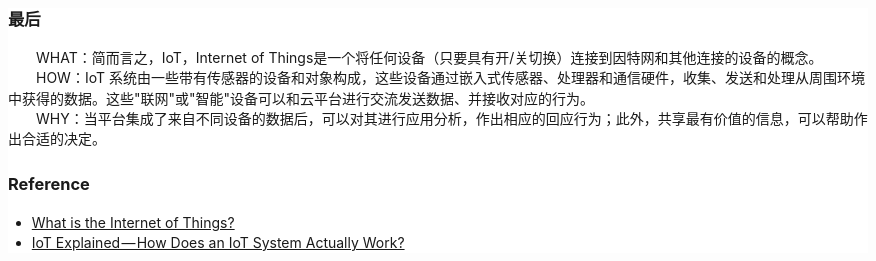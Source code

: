 ### 最后
　　WHAT：简而言之，IoT，Internet of Things是一个将任何设备（只要具有开/关切换）连接到因特网和其他连接的设备的概念。  
　　HOW：IoT 系统由一些带有传感器的设备和对象构成，这些设备通过嵌入式传感器、处理器和通信硬件，收集、发送和处理从周围环境中获得的数据。这些"联网"或"智能"设备可以和云平台进行交流发送数据、并接收对应的行为。  
　　WHY：当平台集成了来自不同设备的数据后，可以对其进行应用分析，作出相应的回应行为；此外，共享最有价值的信息，可以帮助作出合适的决定。  

### Reference
* [What is the Internet of Things?](https://www.ibm.com/blogs/internet-of-things/what-is-the-iot/)
* [IoT Explained — How Does an IoT System Actually Work?](https://medium.com/iotforall/iot-explained-how-does-an-iot-system-actually-work-e90e2c435fe7)

